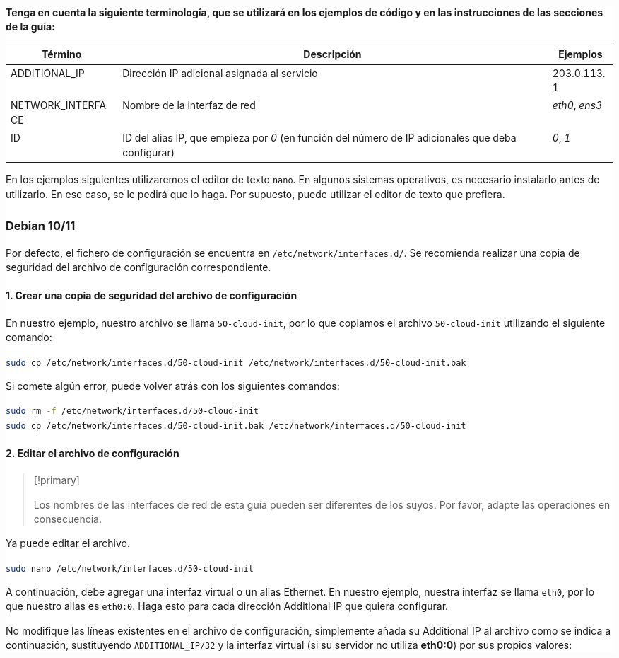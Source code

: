 **Tenga en cuenta la siguiente terminología, que se utilizará en los ejemplos de código y en las instrucciones de las secciones de la guía:**

|Término|Descripción|Ejemplos|
|---|---|---|
|ADDITIONAL_IP|Dirección IP adicional asignada al servicio|203.0.113.1|
|NETWORK_INTERFACE|Nombre de la interfaz de red|*eth0*, *ens3*|
|ID|ID del alias IP, que empieza por *0* (en función del número de IP adicionales que deba configurar)|*0*, *1*|

En los ejemplos siguientes utilizaremos el editor de texto `nano`. En algunos sistemas operativos, es necesario instalarlo antes de utilizarlo. En ese caso, se le pedirá que lo haga. Por supuesto, puede utilizar el editor de texto que prefiera.

### Debian 10/11

Por defecto, el fichero de configuración se encuentra en `/etc/network/interfaces.d/`. Se recomienda realizar una copia de seguridad del archivo de configuración correspondiente.

#### 1. Crear una copia de seguridad del archivo de configuración

En nuestro ejemplo, nuestro archivo se llama `50-cloud-init`, por lo que copiamos el archivo `50-cloud-init` utilizando el siguiente comando:

```sh
sudo cp /etc/network/interfaces.d/50-cloud-init /etc/network/interfaces.d/50-cloud-init.bak
```

Si comete algún error, puede volver atrás con los siguientes comandos:

```sh
sudo rm -f /etc/network/interfaces.d/50-cloud-init
sudo cp /etc/network/interfaces.d/50-cloud-init.bak /etc/network/interfaces.d/50-cloud-init
```

#### 2. Editar el archivo de configuración

> [!primary]
>
> Los nombres de las interfaces de red de esta guía pueden ser diferentes de los suyos. Por favor, adapte las operaciones en consecuencia.
>

Ya puede editar el archivo.

```sh
sudo nano /etc/network/interfaces.d/50-cloud-init
```

A continuación, debe agregar una interfaz virtual o un alias Ethernet. En nuestro ejemplo, nuestra interfaz se llama `eth0`, por lo que nuestro alias es `eth0:0`. Haga esto para cada dirección Additional IP que quiera configurar.

No modifique las líneas existentes en el archivo de configuración, simplemente añada su Additional IP al archivo como se indica a continuación, sustituyendo `ADDITIONAL_IP/32` y la interfaz virtual (si su servidor no utiliza **eth0:0**) por sus propios valores:
